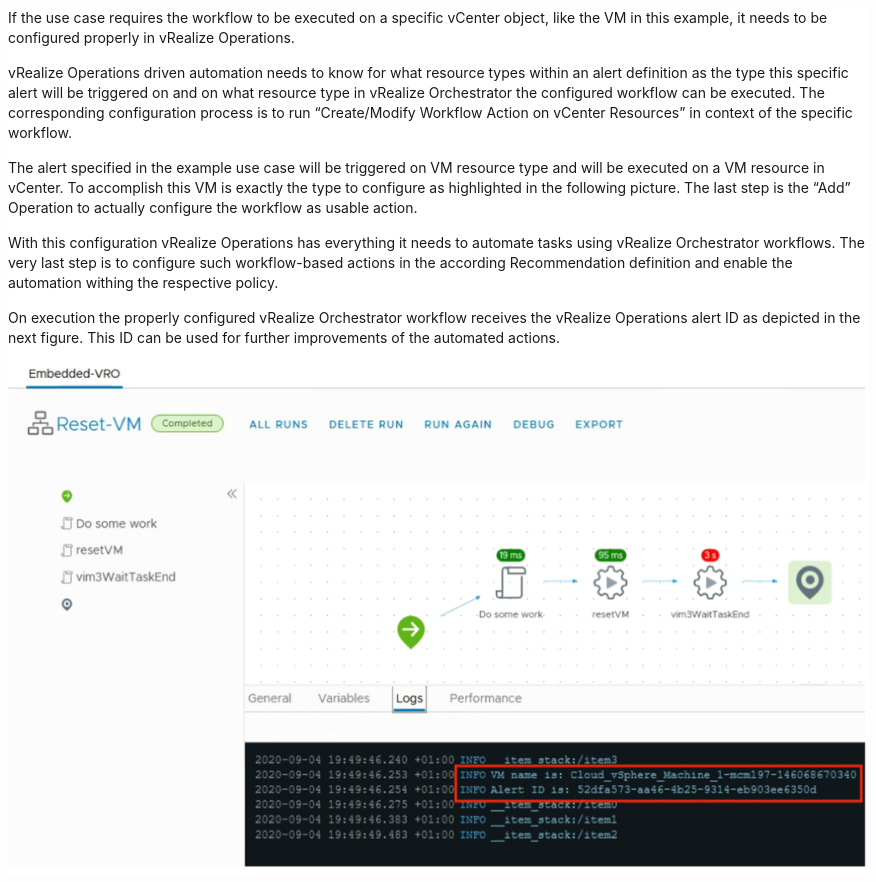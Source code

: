 If the use case requires the workflow to be executed on a specific vCenter object, like the VM in this example, it needs to be configured properly in vRealize Operations.

vRealize Operations driven automation needs to know for what resource types within an alert definition as the type this specific alert will be triggered on and on what resource type in vRealize Orchestrator the configured workflow can be executed. The corresponding configuration process is to run “Create/Modify Workflow Action on vCenter Resources” in context of the specific workflow.

The alert specified in the example use case will be triggered on VM resource type and will be executed on a VM resource in vCenter. To accomplish this VM is exactly the type to configure as highlighted in the following picture. The last step is the “Add” Operation to actually configure the workflow as usable action.

With this configuration vRealize Operations has everything it needs to automate tasks using vRealize Orchestrator workflows. The very last step is to configure such workflow-based actions in the according Recommendation definition and enable the automation withing the respective policy.

On execution the properly configured vRealize Orchestrator workflow receives the vRealize Operations alert ID as depicted in the next figure. This ID can be used for further improvements of the automated actions.

![](4.6.2-fig-15.png "Workflow output in vRealize Orchestrator")